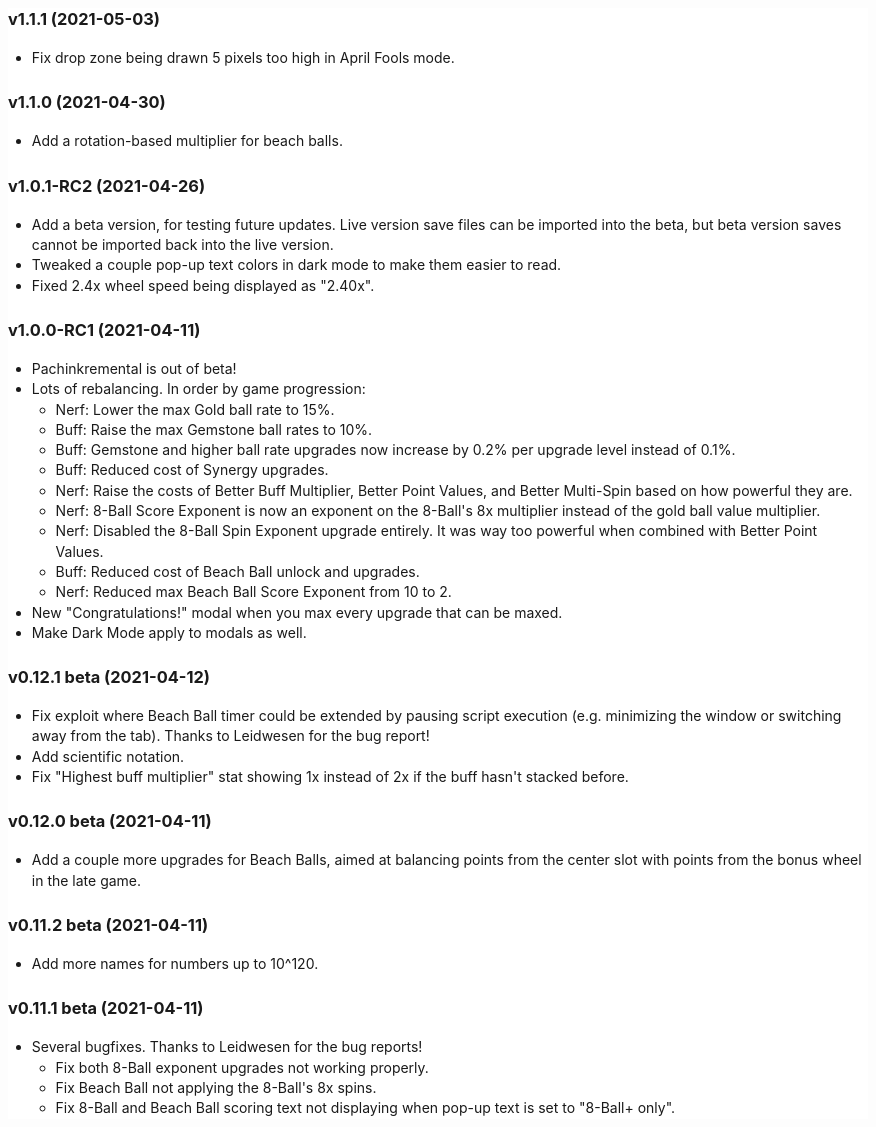 ### v1.1.1 (2021-05-03)
* Fix drop zone being drawn 5 pixels too high in April Fools mode.

### v1.1.0 (2021-04-30)
* Add a rotation-based multiplier for beach balls.

### v1.0.1-RC2 (2021-04-26)
* Add a beta version, for testing future updates. Live version save files can be imported into the beta, but beta version saves cannot be imported back into the live version.
* Tweaked a couple pop-up text colors in dark mode to make them easier to read.
* Fixed 2.4x wheel speed being displayed as "2.40x".

### v1.0.0-RC1 (2021-04-11)
* Pachinkremental is out of beta!
* Lots of rebalancing. In order by game progression:
	* Nerf: Lower the max Gold ball rate to 15%.
	* Buff: Raise the max Gemstone ball rates to 10%.
	* Buff: Gemstone and higher ball rate upgrades now increase by 0.2% per upgrade level instead of 0.1%.
	* Buff: Reduced cost of Synergy upgrades.
	* Nerf: Raise the costs of Better Buff Multiplier, Better Point Values, and Better Multi-Spin based on how powerful they are.
	* Nerf: 8-Ball Score Exponent is now an exponent on the 8-Ball's 8x multiplier instead of the gold ball value multiplier.
	* Nerf: Disabled the 8-Ball Spin Exponent upgrade entirely. It was way too powerful when combined with Better Point Values.
	* Buff: Reduced cost of Beach Ball unlock and upgrades.
	* Nerf: Reduced max Beach Ball Score Exponent from 10 to 2.
* New "Congratulations!" modal when you max every upgrade that can be maxed.
* Make Dark Mode apply to modals as well.

### v0.12.1 beta (2021-04-12)
* Fix exploit where Beach Ball timer could be extended by pausing script execution (e.g. minimizing the window or switching away from the tab). Thanks to Leidwesen for the bug report!
* Add scientific notation.
* Fix "Highest buff multiplier" stat showing 1x instead of 2x if the buff hasn't stacked before.

### v0.12.0 beta (2021-04-11)
* Add a couple more upgrades for Beach Balls, aimed at balancing points from the center slot with points from the bonus wheel in the late game.

### v0.11.2 beta (2021-04-11)
* Add more names for numbers up to 10^120.

### v0.11.1 beta (2021-04-11)
* Several bugfixes. Thanks to Leidwesen for the bug reports!
	* Fix both 8-Ball exponent upgrades not working properly.
	* Fix Beach Ball not applying the 8-Ball's 8x spins.
	* Fix 8-Ball and Beach Ball scoring text not displaying when pop-up text is set to "8-Ball+ only".
